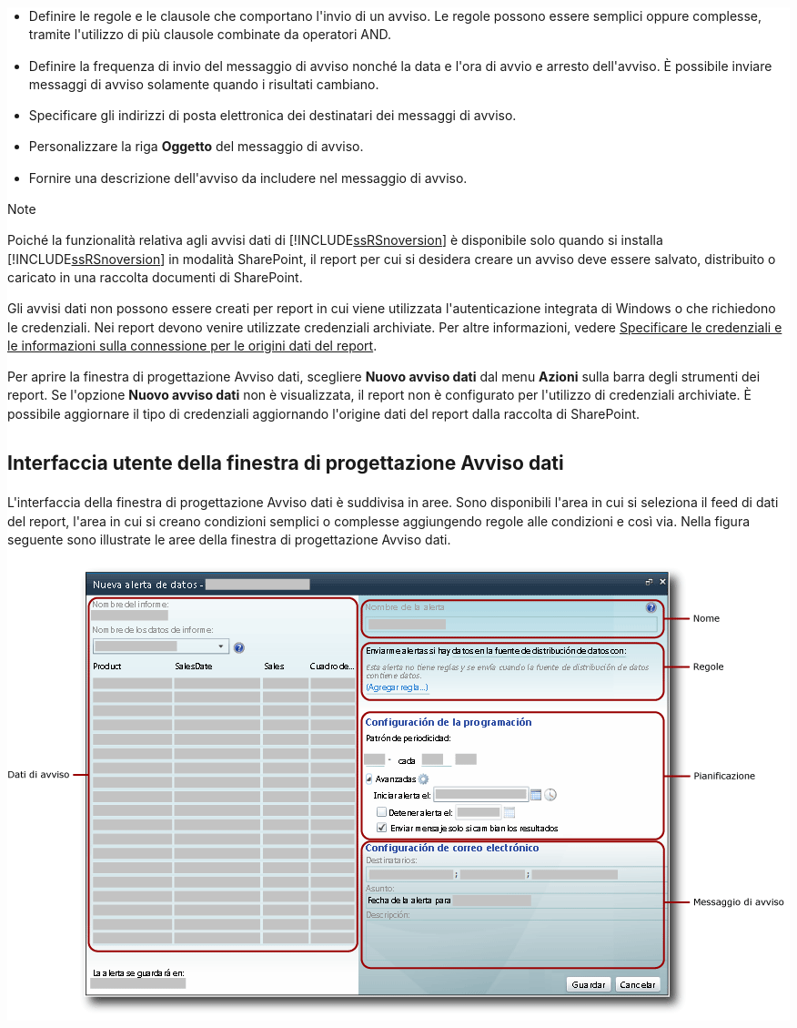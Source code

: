 -   Definire le regole e le clausole che comportano l'invio di un avviso. Le regole possono essere semplici oppure complesse, tramite l'utilizzo di più clausole combinate da operatori AND.  
  
-   Definire la frequenza di invio del messaggio di avviso nonché la data e l'ora di avvio e arresto dell'avviso. È possibile inviare messaggi di avviso solamente quando i risultati cambiano.  
  
-   Specificare gli indirizzi di posta elettronica dei destinatari dei messaggi di avviso.  
  
-   Personalizzare la riga **Oggetto** del messaggio di avviso.  
  
-   Fornire una descrizione dell'avviso da includere nel messaggio di avviso.  
  
> [!NOTE]  
>  Poiché la funzionalità relativa agli avvisi dati di [!INCLUDE[ssRSnoversion](../includes/ssrsnoversion-md.md)] è disponibile solo quando si installa [!INCLUDE[ssRSnoversion](../includes/ssrsnoversion-md.md)] in modalità SharePoint, il report per cui si desidera creare un avviso deve essere salvato, distribuito o caricato in una raccolta documenti di SharePoint.  
>   
>  Gli avvisi dati non possono essere creati per report in cui viene utilizzata l'autenticazione integrata di Windows o che richiedono le credenziali. Nei report devono venire utilizzate credenziali archiviate. Per altre informazioni, vedere [Specificare le credenziali e le informazioni sulla connessione per le origini dati del report](../reporting-services/report-data/specify-credential-and-connection-information-for-report-data-sources.md).  
  
 Per aprire la finestra di progettazione Avviso dati, scegliere **Nuovo avviso dati** dal menu **Azioni** sulla barra degli strumenti dei report. Se l'opzione **Nuovo avviso dati** non è visualizzata, il report non è configurato per l'utilizzo di credenziali archiviate. È possibile aggiornare il tipo di credenziali aggiornando l'origine dati del report dalla raccolta di SharePoint.  
  
##  <a name="AlertDesigner"></a> Interfaccia utente della finestra di progettazione Avviso dati  
 L'interfaccia della finestra di progettazione Avviso dati è suddivisa in aree. Sono disponibili l'area in cui si seleziona il feed di dati del report, l'area in cui si creano condizioni semplici o complesse aggiungendo regole alle condizioni e così via. Nella figura seguente sono illustrate le aree della finestra di progettazione Avviso dati.  
  
 ![Aree all'interno dell'interfaccia utente di Alert Designer](../reporting-services/media/rs-alertdesigner.gif "aree all'interno dell'interfaccia utente di Alert Designer")  
  